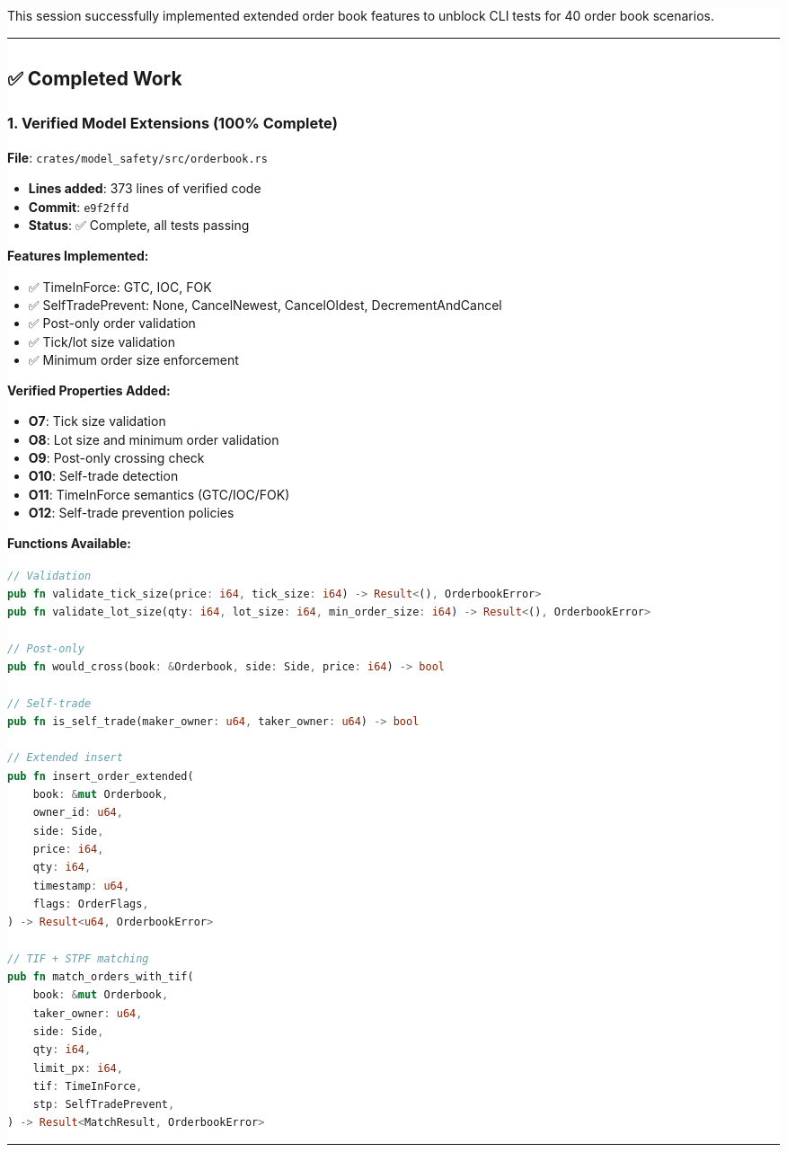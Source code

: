 This session successfully implemented extended order book features to unblock CLI tests for 40 order book scenarios.

---

## ✅ Completed Work

### 1. Verified Model Extensions (100% Complete)

**File**: `crates/model_safety/src/orderbook.rs`
- **Lines added**: 373 lines of verified code
- **Commit**: `e9f2ffd`
- **Status**: ✅ Complete, all tests passing

**Features Implemented:**
- ✅ TimeInForce: GTC, IOC, FOK
- ✅ SelfTradePrevent: None, CancelNewest, CancelOldest, DecrementAndCancel
- ✅ Post-only order validation
- ✅ Tick/lot size validation
- ✅ Minimum order size enforcement

**Verified Properties Added:**
- **O7**: Tick size validation
- **O8**: Lot size and minimum order validation
- **O9**: Post-only crossing check
- **O10**: Self-trade detection
- **O11**: TimeInForce semantics (GTC/IOC/FOK)
- **O12**: Self-trade prevention policies

**Functions Available:**
```rust
// Validation
pub fn validate_tick_size(price: i64, tick_size: i64) -> Result<(), OrderbookError>
pub fn validate_lot_size(qty: i64, lot_size: i64, min_order_size: i64) -> Result<(), OrderbookError>

// Post-only
pub fn would_cross(book: &Orderbook, side: Side, price: i64) -> bool

// Self-trade
pub fn is_self_trade(maker_owner: u64, taker_owner: u64) -> bool

// Extended insert
pub fn insert_order_extended(
    book: &mut Orderbook,
    owner_id: u64,
    side: Side,
    price: i64,
    qty: i64,
    timestamp: u64,
    flags: OrderFlags,
) -> Result<u64, OrderbookError>

// TIF + STPF matching
pub fn match_orders_with_tif(
    book: &mut Orderbook,
    taker_owner: u64,
    side: Side,
    qty: i64,
    limit_px: i64,
    tif: TimeInForce,
    stp: SelfTradePrevent,
) -> Result<MatchResult, OrderbookError>
```

---